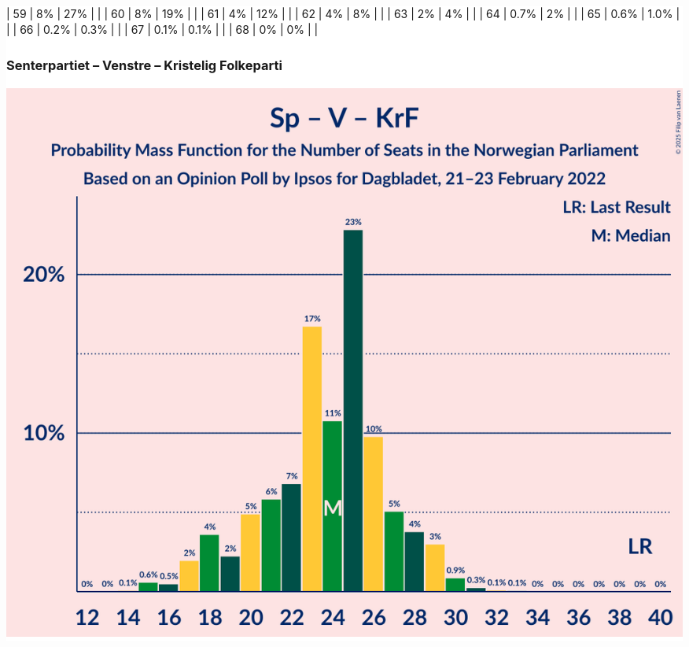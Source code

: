 | 59 | 8% | 27% |  |
| 60 | 8% | 19% |  |
| 61 | 4% | 12% |  |
| 62 | 4% | 8% |  |
| 63 | 2% | 4% |  |
| 64 | 0.7% | 2% |  |
| 65 | 0.6% | 1.0% |  |
| 66 | 0.2% | 0.3% |  |
| 67 | 0.1% | 0.1% |  |
| 68 | 0% | 0% |  |

### Senterpartiet – Venstre – Kristelig Folkeparti

![Graph with seats probability mass function not yet produced](2022-02-23-Ipsos-coalitions-seats-pmf-sp–v–krf.png "Seats Probability Mass Function")
